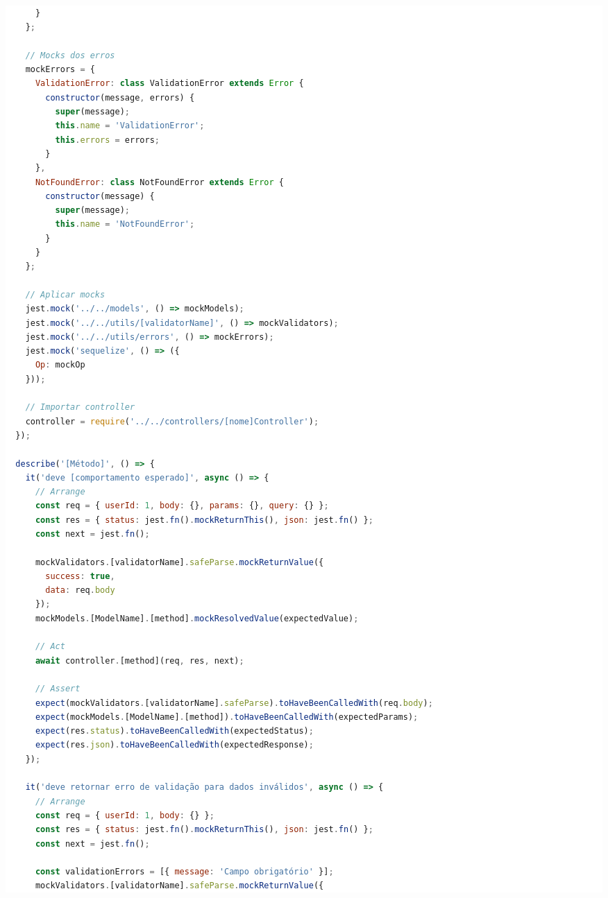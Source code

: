 ```javascript
      }
    };

    // Mocks dos erros
    mockErrors = {
      ValidationError: class ValidationError extends Error {
        constructor(message, errors) {
          super(message);
          this.name = 'ValidationError';
          this.errors = errors;
        }
      },
      NotFoundError: class NotFoundError extends Error {
        constructor(message) {
          super(message);
          this.name = 'NotFoundError';
        }
      }
    };

    // Aplicar mocks
    jest.mock('../../models', () => mockModels);
    jest.mock('../../utils/[validatorName]', () => mockValidators);
    jest.mock('../../utils/errors', () => mockErrors);
    jest.mock('sequelize', () => ({
      Op: mockOp
    }));

    // Importar controller
    controller = require('../../controllers/[nome]Controller');
  });

  describe('[Método]', () => {
    it('deve [comportamento esperado]', async () => {
      // Arrange
      const req = { userId: 1, body: {}, params: {}, query: {} };
      const res = { status: jest.fn().mockReturnThis(), json: jest.fn() };
      const next = jest.fn();

      mockValidators.[validatorName].safeParse.mockReturnValue({
        success: true,
        data: req.body
      });
      mockModels.[ModelName].[method].mockResolvedValue(expectedValue);

      // Act
      await controller.[method](req, res, next);

      // Assert
      expect(mockValidators.[validatorName].safeParse).toHaveBeenCalledWith(req.body);
      expect(mockModels.[ModelName].[method]).toHaveBeenCalledWith(expectedParams);
      expect(res.status).toHaveBeenCalledWith(expectedStatus);
      expect(res.json).toHaveBeenCalledWith(expectedResponse);
    });

    it('deve retornar erro de validação para dados inválidos', async () => {
      // Arrange
      const req = { userId: 1, body: {} };
      const res = { status: jest.fn().mockReturnThis(), json: jest.fn() };
      const next = jest.fn();

      const validationErrors = [{ message: 'Campo obrigatório' }];
      mockValidators.[validatorName].safeParse.mockReturnValue({
```